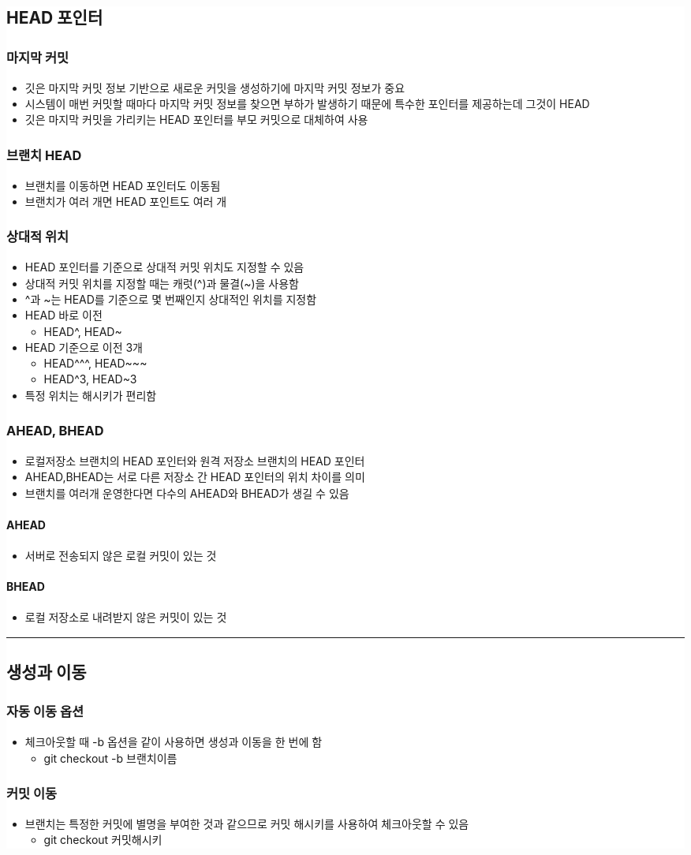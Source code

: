 ## HEAD 포인터

### 마지막 커밋

- 깃은 마지막 커밋 정보 기반으로 새로운 커밋을 생성하기에 마지막 커밋 정보가 중요
- 시스템이 매번 커밋할 때마다 마지막 커밋 정보를 찾으면 부하가 발생하기 때문에 특수한 포인터를 제공하는데 그것이 HEAD
- 깃은 마지막 커밋을 가리키는 HEAD 포인터를 부모 커밋으로 대체하여 사용

### 브랜치 HEAD

- 브랜치를 이동하면 HEAD 포인터도 이동됨
- 브랜치가 여러 개면 HEAD 포인트도 여러 개

### 상대적 위치

- HEAD 포인터를 기준으로 상대적 커밋 위치도 지정할 수 있음
- 상대적 커밋 위치를 지정할 때는 캐럿(^)과 물결(~)을 사용함
- ^과 ~는 HEAD를 기준으로 몇 번째인지 상대적인 위치를 지정함
- HEAD 바로 이전
  - HEAD^, HEAD~
- HEAD 기준으로 이전 3개
  - HEAD^^^, HEAD~~~
  - HEAD^3, HEAD~3
- 특정 위치는 해시키가 편리함

### AHEAD, BHEAD

- 로컬저장소 브랜치의 HEAD 포인터와 원격 저장소 브랜치의 HEAD 포인터
- AHEAD,BHEAD는 서로 다른 저장소 간 HEAD 포인터의 위치 차이를 의미
- 브랜치를 여러개 운영한다면 다수의 AHEAD와 BHEAD가 생길 수 있음

#### AHEAD

- 서버로 전송되지 않은 로컬 커밋이 있는 것

#### BHEAD

- 로컬 저장소로 내려받지 않은 커밋이 있는 것

---------------------

## 생성과 이동

### 자동 이동 옵션

- 체크아웃할 때 -b 옵션을 같이 사용하면 생성과 이동을 한 번에 함
    - git checkout -b 브랜치이름

### 커밋 이동

- 브랜치는 특정한 커밋에 별명을 부여한 것과 같으므로 커밋 해시키를 사용하여 체크아웃할 수 있음
  - git checkout 커밋해시키
